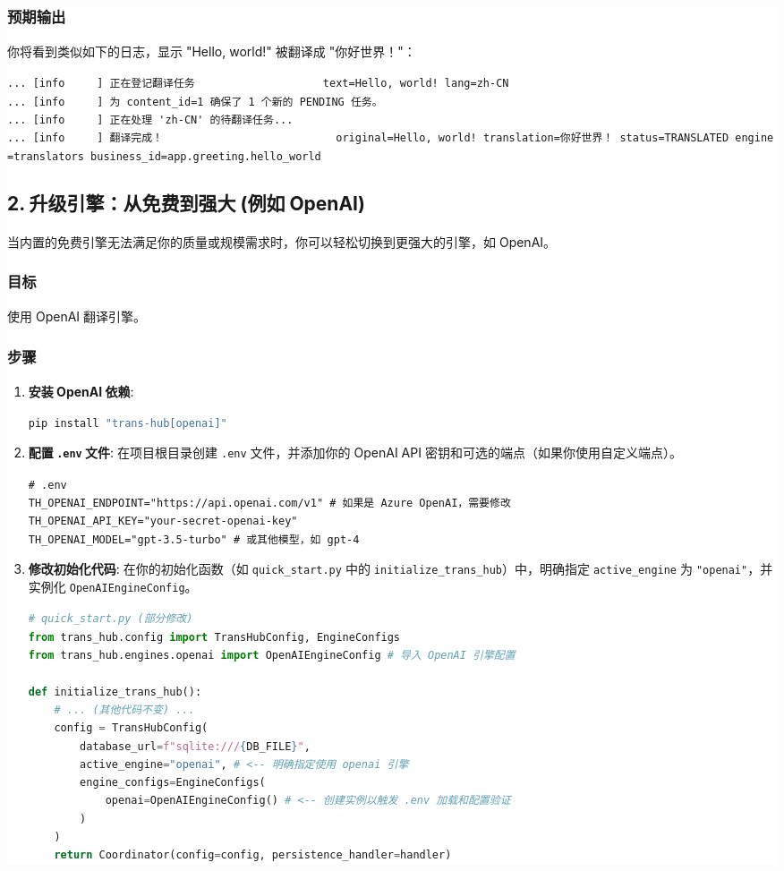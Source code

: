 ### **预期输出**

你将看到类似如下的日志，显示 "Hello, world!" 被翻译成 "你好世界！"：

```
... [info     ] 正在登记翻译任务                    text=Hello, world! lang=zh-CN
... [info     ] 为 content_id=1 确保了 1 个新的 PENDING 任务。
... [info     ] 正在处理 'zh-CN' 的待翻译任务...
... [info     ] 翻译完成！                           original=Hello, world! translation=你好世界！ status=TRANSLATED engine=translators business_id=app.greeting.hello_world
```

## **2. 升级引擎：从免费到强大 (例如 OpenAI)**

当内置的免费引擎无法满足你的质量或规模需求时，你可以轻松切换到更强大的引擎，如 OpenAI。

### **目标**
使用 OpenAI 翻译引擎。

### **步骤**

1.  **安装 OpenAI 依赖**:
    ```bash
    pip install "trans-hub[openai]"
    ```

2.  **配置 `.env` 文件**:
    在项目根目录创建 `.env` 文件，并添加你的 OpenAI API 密钥和可选的端点（如果你使用自定义端点）。
    ```env
    # .env
    TH_OPENAI_ENDPOINT="https://api.openai.com/v1" # 如果是 Azure OpenAI，需要修改
    TH_OPENAI_API_KEY="your-secret-openai-key"
    TH_OPENAI_MODEL="gpt-3.5-turbo" # 或其他模型，如 gpt-4
    ```

3.  **修改初始化代码**:
    在你的初始化函数（如 `quick_start.py` 中的 `initialize_trans_hub`）中，明确指定 `active_engine` 为 `"openai"`，并实例化 `OpenAIEngineConfig`。

    ```python
    # quick_start.py (部分修改)
    from trans_hub.config import TransHubConfig, EngineConfigs
    from trans_hub.engines.openai import OpenAIEngineConfig # 导入 OpenAI 引擎配置

    def initialize_trans_hub():
        # ... (其他代码不变) ...
        config = TransHubConfig(
            database_url=f"sqlite:///{DB_FILE}",
            active_engine="openai", # <-- 明确指定使用 openai 引擎
            engine_configs=EngineConfigs(
                openai=OpenAIEngineConfig() # <-- 创建实例以触发 .env 加载和配置验证
            )
        )
        return Coordinator(config=config, persistence_handler=handler)
    ```
